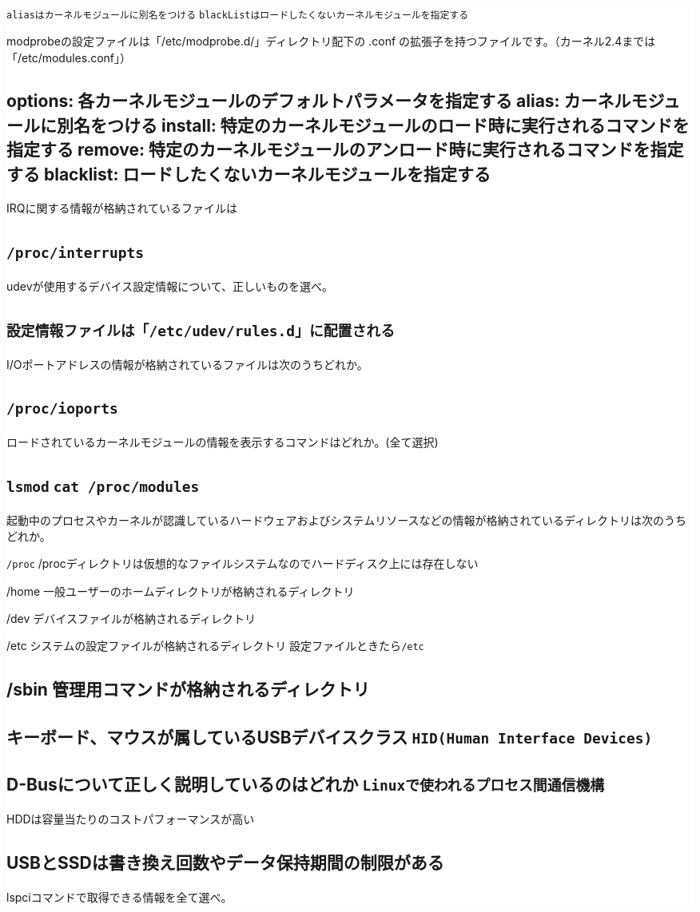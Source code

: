 `aliasはカーネルモジュールに別名をつける`
`blackListはロードしたくないカーネルモジュールを指定する`

modprobeの設定ファイルは「/etc/modprobe.d/」ディレクトリ配下の .conf の拡張子を持つファイルです。（カーネル2.4までは「/etc/modules.conf」）

options: 各カーネルモジュールのデフォルトパラメータを指定する
alias: カーネルモジュールに別名をつける
install: 特定のカーネルモジュールのロード時に実行されるコマンドを指定する
remove: 特定のカーネルモジュールのアンロード時に実行されるコマンドを指定する
blacklist: ロードしたくないカーネルモジュールを指定する
----------------------------------------------------------------
IRQに関する情報が格納されているファイルは

`/proc/interrupts`
----------------------------------------------------------------
udevが使用するデバイス設定情報について、正しいものを選べ。

`設定情報ファイルは「/etc/udev/rules.d」に配置される`
----------------------------------------------------------------
I/Oポートアドレスの情報が格納されているファイルは次のうちどれか。

`/proc/ioports`
----------------------------------------------------------------
ロードされているカーネルモジュールの情報を表示するコマンドはどれか。(全て選択)

`lsmod`
`cat /proc/modules`
----------------------------------------------------------------
起動中のプロセスやカーネルが認識しているハードウェアおよびシステムリソースなどの情報が格納されているディレクトリは次のうちどれか。

`/proc`
/procディレクトリは仮想的なファイルシステムなのでハードディスク上には存在しない

/home
一般ユーザーのホームディレクトリが格納されるディレクトリ

/dev
デバイスファイルが格納されるディレクトリ

/etc
システムの設定ファイルが格納されるディレクトリ
設定ファイルときたら`/etc`

/sbin
管理用コマンドが格納されるディレクトリ
----------------------------------------------------------------
キーボード、マウスが属しているUSBデバイスクラス
`HID(Human Interface Devices)`
----------------------------------------------------------------
D-Busについて正しく説明しているのはどれか
`Linuxで使われるプロセス間通信機構`
----------------------------------------------------------------
HDDは容量当たりのコストパフォーマンスが高い

USBとSSDは書き換え回数やデータ保持期間の制限がある
----------------------------------------------------------------
lspciコマンドで取得できる情報を全て選べ。
